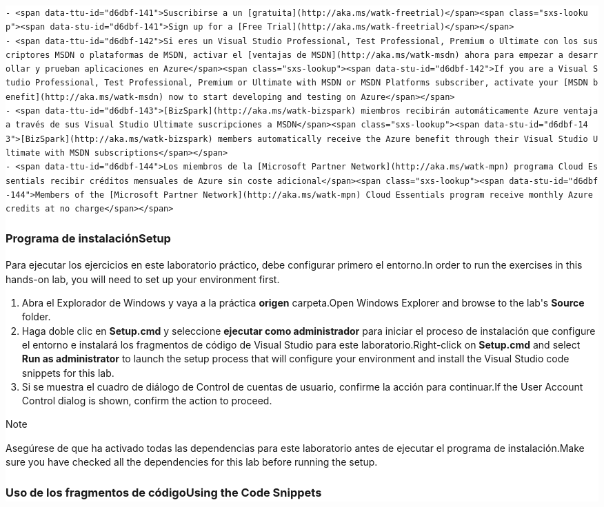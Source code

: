     - <span data-ttu-id="d6dbf-141">Suscribirse a un [gratuita](http://aka.ms/watk-freetrial)</span><span class="sxs-lookup"><span data-stu-id="d6dbf-141">Sign up for a [Free Trial](http://aka.ms/watk-freetrial)</span></span>
    - <span data-ttu-id="d6dbf-142">Si eres un Visual Studio Professional, Test Professional, Premium o Ultimate con los suscriptores MSDN o plataformas de MSDN, activar el [ventajas de MSDN](http://aka.ms/watk-msdn) ahora para empezar a desarrollar y prueban aplicaciones en Azure</span><span class="sxs-lookup"><span data-stu-id="d6dbf-142">If you are a Visual Studio Professional, Test Professional, Premium or Ultimate with MSDN or MSDN Platforms subscriber, activate your [MSDN benefit](http://aka.ms/watk-msdn) now to start developing and testing on Azure</span></span>
    - <span data-ttu-id="d6dbf-143">[BizSpark](http://aka.ms/watk-bizspark) miembros recibirán automáticamente Azure ventaja a través de sus Visual Studio Ultimate suscripciones a MSDN</span><span class="sxs-lookup"><span data-stu-id="d6dbf-143">[BizSpark](http://aka.ms/watk-bizspark) members automatically receive the Azure benefit through their Visual Studio Ultimate with MSDN subscriptions</span></span>
    - <span data-ttu-id="d6dbf-144">Los miembros de la [Microsoft Partner Network](http://aka.ms/watk-mpn) programa Cloud Essentials recibir créditos mensuales de Azure sin coste adicional</span><span class="sxs-lookup"><span data-stu-id="d6dbf-144">Members of the [Microsoft Partner Network](http://aka.ms/watk-mpn) Cloud Essentials program receive monthly Azure credits at no charge</span></span>

<a id="Setup"></a>
### <a name="setup"></a><span data-ttu-id="d6dbf-145">Programa de instalación</span><span class="sxs-lookup"><span data-stu-id="d6dbf-145">Setup</span></span>

<span data-ttu-id="d6dbf-146">Para ejecutar los ejercicios en este laboratorio práctico, debe configurar primero el entorno.</span><span class="sxs-lookup"><span data-stu-id="d6dbf-146">In order to run the exercises in this hands-on lab, you will need to set up your environment first.</span></span>

1. <span data-ttu-id="d6dbf-147">Abra el Explorador de Windows y vaya a la práctica **origen** carpeta.</span><span class="sxs-lookup"><span data-stu-id="d6dbf-147">Open Windows Explorer and browse to the lab's **Source** folder.</span></span>
2. <span data-ttu-id="d6dbf-148">Haga doble clic en **Setup.cmd** y seleccione **ejecutar como administrador** para iniciar el proceso de instalación que configure el entorno e instalará los fragmentos de código de Visual Studio para este laboratorio.</span><span class="sxs-lookup"><span data-stu-id="d6dbf-148">Right-click on **Setup.cmd** and select **Run as administrator** to launch the setup process that will configure your environment and install the Visual Studio code snippets for this lab.</span></span>
3. <span data-ttu-id="d6dbf-149">Si se muestra el cuadro de diálogo de Control de cuentas de usuario, confirme la acción para continuar.</span><span class="sxs-lookup"><span data-stu-id="d6dbf-149">If the User Account Control dialog is shown, confirm the action to proceed.</span></span>

> [!NOTE]
> <span data-ttu-id="d6dbf-150">Asegúrese de que ha activado todas las dependencias para este laboratorio antes de ejecutar el programa de instalación.</span><span class="sxs-lookup"><span data-stu-id="d6dbf-150">Make sure you have checked all the dependencies for this lab before running the setup.</span></span>


<a id="CodeSnippets"></a>
### <a name="using-the-code-snippets"></a><span data-ttu-id="d6dbf-151">Uso de los fragmentos de código</span><span class="sxs-lookup"><span data-stu-id="d6dbf-151">Using the Code Snippets</span></span>
